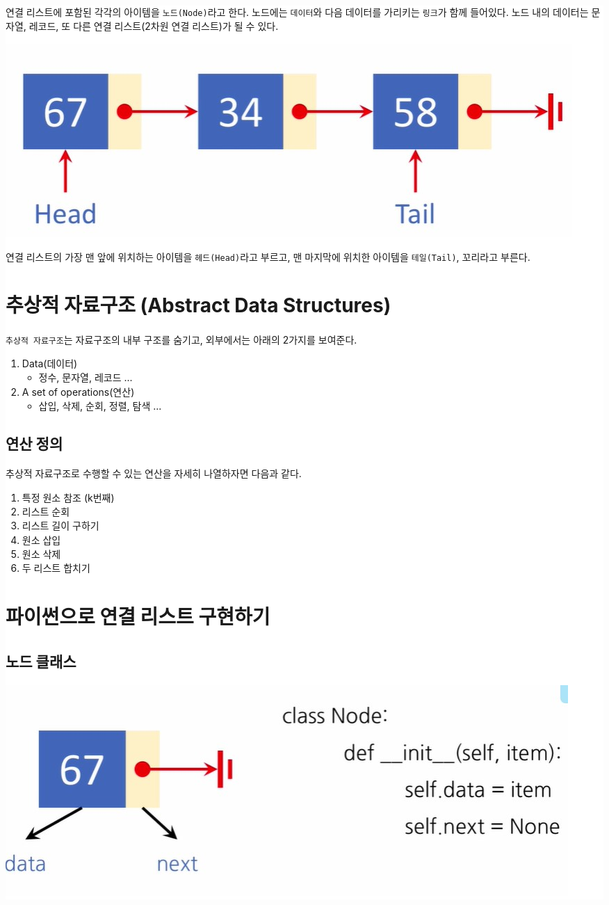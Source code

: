 연결 리스트에 포함된 각각의 아이템을 `노드(Node)`라고 한다. 노드에는 `데이터`와 다음 데이터를 가리키는 `링크`가 함께 들어있다. 노드 내의 데이터는 문자열, 레코드, 또 다른 연결 리스트(2차원 연결 리스트)가 될 수 있다.

![Linked List(3)](/assets/images/2021/2021-02-07-Linked-List/linked-list(3).jpg)


연결 리스트의 가장 맨 앞에 위치하는 아이템을 `헤드(Head)`라고 부르고, 맨 마지막에 위치한 아이템을 `테일(Tail)`, 꼬리라고 부른다.

# 추상적 자료구조 (Abstract Data Structures)

`추상적 자료구조`는 자료구조의 내부 구조를 숨기고, 외부에서는 아래의 2가지를 보여준다.

1. Data(데이터)
   - 정수, 문자열, 레코드 ...
2. A set of operations(연산)
   - 삽입, 삭제, 순회, 정렬, 탐색 ...

## 연산 정의

추상적 자료구조로 수행할 수 있는 연산을 자세히 나열하자면 다음과 같다.

1. 특정 원소 참조 (k번째)
2. 리스트 순회
3. 리스트 길이 구하기
4. 원소 삽입
5. 원소 삭제
6. 두 리스트 합치기

# 파이썬으로 연결 리스트 구현하기

## 노드 클래스

![Linked List(4)](/assets/images/2021/2021-02-07-Linked-List/linked-list(4).jpg)
